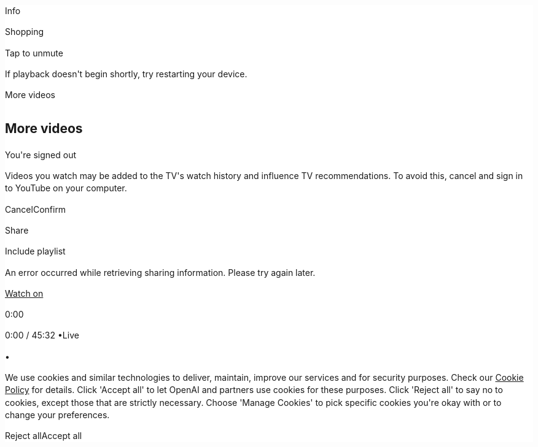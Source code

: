 Info

Shopping

Tap to unmute

If playback doesn't begin shortly, try restarting your device.

More videos

## More videos

You're signed out

Videos you watch may be added to the TV's watch history and influence TV recommendations. To avoid this, cancel and sign in to YouTube on your computer.

CancelConfirm

Share

Include playlist

An error occurred while retrieving sharing information. Please try again later.

[Watch on](https://www.youtube.com/watch?v=ahnGLM-RC1Y&embeds_referring_euri=https%3A%2F%2Fplatform.openai.com%2F)

0:00

0:00 / 45:32
•Live

•

We use cookies and similar technologies to deliver, maintain, improve our services and for security purposes. Check our [Cookie Policy](https://openai.com/policies/cookie-policy) for details. Click 'Accept all' to let OpenAI and partners use cookies for these purposes. Click 'Reject all' to say no to cookies, except those that are strictly necessary. Choose 'Manage Cookies' to pick specific cookies you're okay with or to change your preferences.

Reject allAccept all